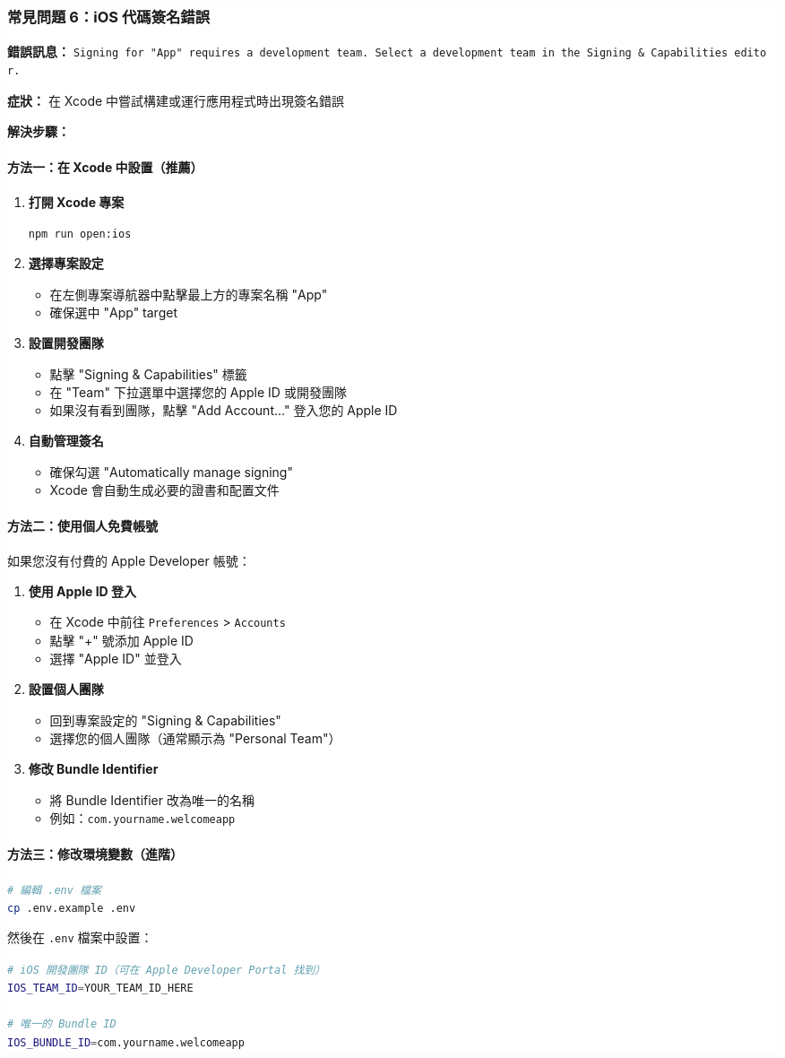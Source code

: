 ### 常見問題 6：iOS 代碼簽名錯誤

**錯誤訊息：** `Signing for "App" requires a development team. Select a development team in the Signing & Capabilities editor.`

**症狀：** 在 Xcode 中嘗試構建或運行應用程式時出現簽名錯誤

**解決步驟：**

#### 方法一：在 Xcode 中設置（推薦）

1. **打開 Xcode 專案**

   ```bash
   npm run open:ios
   ```

2. **選擇專案設定**
   - 在左側專案導航器中點擊最上方的專案名稱 "App"
   - 確保選中 "App" target

3. **設置開發團隊**
   - 點擊 "Signing & Capabilities" 標籤
   - 在 "Team" 下拉選單中選擇您的 Apple ID 或開發團隊
   - 如果沒有看到團隊，點擊 "Add Account..." 登入您的 Apple ID

4. **自動管理簽名**
   - 確保勾選 "Automatically manage signing"
   - Xcode 會自動生成必要的證書和配置文件

#### 方法二：使用個人免費帳號

如果您沒有付費的 Apple Developer 帳號：

1. **使用 Apple ID 登入**
   - 在 Xcode 中前往 `Preferences` > `Accounts`
   - 點擊 "+" 號添加 Apple ID
   - 選擇 "Apple ID" 並登入

2. **設置個人團隊**
   - 回到專案設定的 "Signing & Capabilities"
   - 選擇您的個人團隊（通常顯示為 "Personal Team"）

3. **修改 Bundle Identifier**
   - 將 Bundle Identifier 改為唯一的名稱
   - 例如：`com.yourname.welcomeapp`

#### 方法三：修改環境變數（進階）

```bash
# 編輯 .env 檔案
cp .env.example .env
```

然後在 `.env` 檔案中設置：

```bash
# iOS 開發團隊 ID（可在 Apple Developer Portal 找到）
IOS_TEAM_ID=YOUR_TEAM_ID_HERE

# 唯一的 Bundle ID
IOS_BUNDLE_ID=com.yourname.welcomeapp
```
